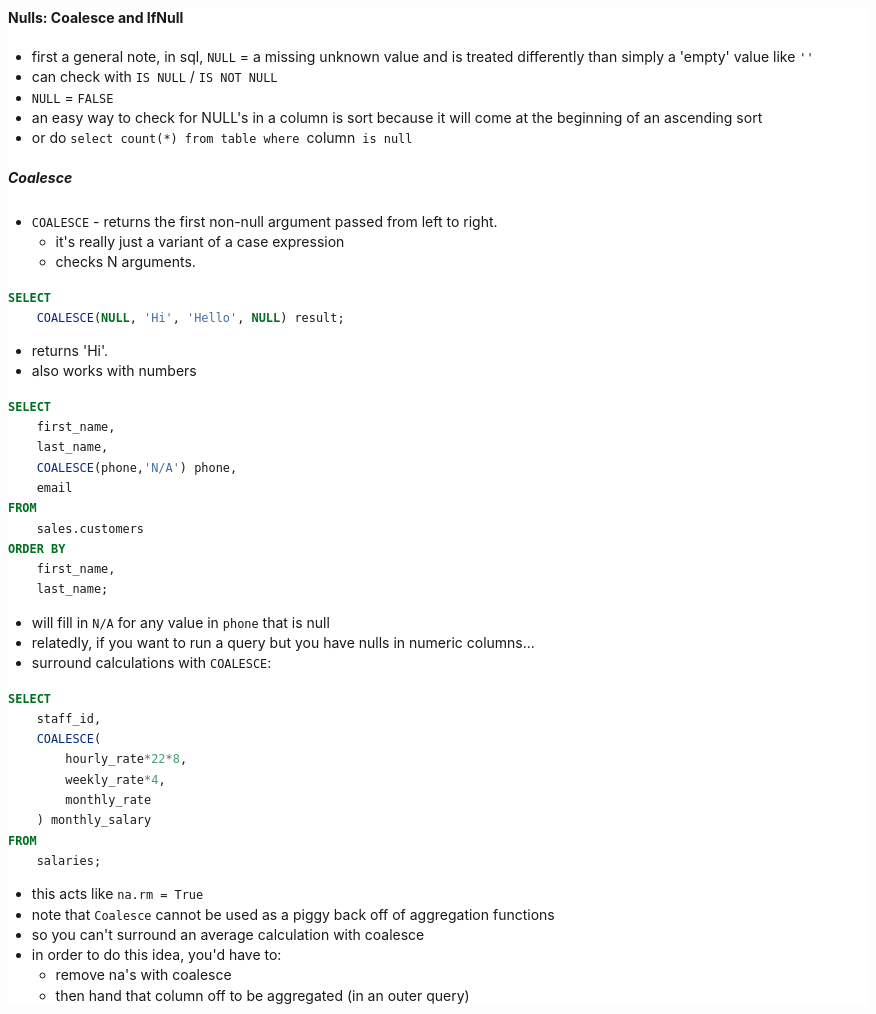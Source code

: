 #### Nulls: Coalesce and IfNull

* first a general note, in sql, `NULL` = a missing unknown value and is treated differently than simply a 'empty' value like `''`
* can check with `IS NULL` / `IS NOT NULL`
* `NULL` = `FALSE`
* an easy way to check for NULL's in a column is sort because it will come at the beginning of an ascending sort
* or do `select count(*) from table where `column` is null`

##### Coalesce

* `COALESCE` - returns the first non-null argument passed from left to right.
  * it's really just a variant of a case expression
  * checks N arguments.

```sql
SELECT 
    COALESCE(NULL, 'Hi', 'Hello', NULL) result;
```

* returns 'Hi'.
* also works with numbers

```sql
SELECT 
    first_name, 
    last_name, 
    COALESCE(phone,'N/A') phone, 
    email
FROM 
    sales.customers
ORDER BY 
    first_name, 
    last_name;
```

* will fill in `N/A` for any value in `phone` that is null
* relatedly, if you want to run a query but you have nulls in numeric columns...
* surround calculations with `COALESCE`:

```sql
SELECT
    staff_id,
    COALESCE(
        hourly_rate*22*8, 
        weekly_rate*4, 
        monthly_rate
    ) monthly_salary
FROM
    salaries;
```

* this acts like `na.rm = True`
* note that `Coalesce` cannot be used as a piggy back off of aggregation functions
* so you can't surround an average calculation with coalesce
* in order to do this idea, you'd have to:
  * remove na's with coalesce
  * then hand that column off to be aggregated (in an outer query)
